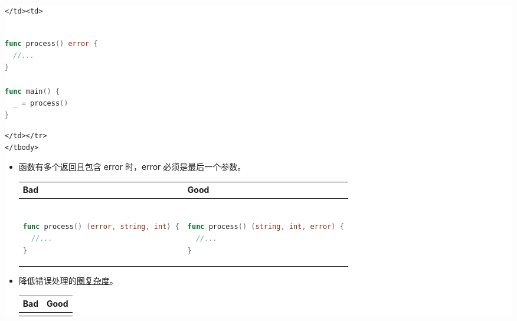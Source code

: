     </td><td>

  ```go

  func process() error {
    //...
  }

  func main() {
    _ = process()
  }

  ```

    </td></tr>
    </tbody>
  </table>

- 函数有多个返回且包含 error 时，error 必须是最后一个参数。
  <table>
    <thead>
      <tr><th>Bad</th><th>Good</th></tr>
    </thead>
    <tbody>
    <tr><td>

  ```go

  func process() (error, string, int) {
    //...
  }

  ```

    </td><td>

  ```go

  func process() (string, int, error) {
    //...
  }

  ```

    </td></tr>
    </tbody>
  </table>

- 降低错误处理的[圈复杂度](https://baike.baidu.com/item/%E5%9C%88%E5%A4%8D%E6%9D%82%E5%BA%A6/828737)。
  <table>
    <thead>
      <tr><th>Bad</th><th>Good</th></tr>
    </thead>
    <tbody>
    <tr><td>
